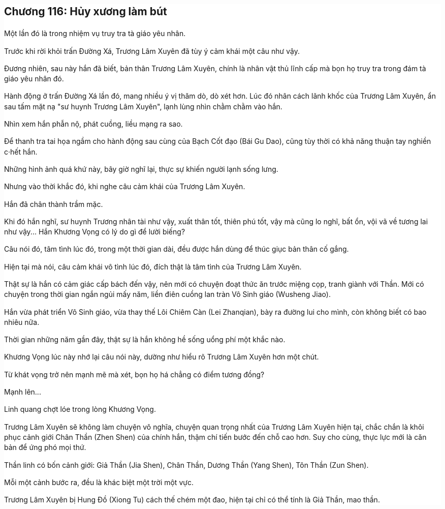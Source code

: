 ## Chương 116: Hủy xương làm bút

Một lần đó là trong nhiệm vụ truy tra tà giáo yêu nhân.

Trước khi rời khỏi trấn Đường Xá, Trương Lâm Xuyên đã tùy ý cảm khái một câu như vậy.

Đương nhiên, sau này hắn đã biết, bản thân Trương Lâm Xuyên, chính là nhân vật thủ lĩnh cấp mà bọn họ truy tra trong đám tà giáo yêu nhân đó.

Hành động ở trấn Đường Xá lần đó, mang nhiều ý vị thăm dò, dò xét hơn. Lúc đó nhân cách lãnh khốc của Trương Lâm Xuyên, ẩn sau tấm mặt nạ "sư huynh Trương Lâm Xuyên", lạnh lùng nhìn chằm chằm vào hắn.

Nhìn xem hắn phẫn nộ, phát cuồng, liều mạng ra sao.

Để thanh tra tai họa ngầm cho hành động sau cùng của Bạch Cốt đạo (Bái Gu Dao), cũng tùy thời có khả năng thuận tay nghiền c·hết hắn.

Những hình ảnh quá khứ này, bây giờ nghĩ lại, thực sự khiến người lạnh sống lưng.

Nhưng vào thời khắc đó, khi nghe câu cảm khái của Trương Lâm Xuyên.

Hắn đã chân thành trầm mặc.

Khi đó hắn nghĩ, sư huynh Trương nhân tài như vậy, xuất thân tốt, thiên phú tốt, vậy mà cũng lo nghĩ, bất ổn, vội vã về tương lai như vậy... Hắn Khương Vọng có lý do gì để lười biếng?

Câu nói đó, tâm tình lúc đó, trong một thời gian dài, đều được hắn dùng để thúc giục bản thân cố gắng.

Hiện tại mà nói, câu cảm khái vô tình lúc đó, đích thật là tâm tình của Trương Lâm Xuyên.

Thật sự là hắn có cảm giác cấp bách đến vậy, nên mới có chuyện đoạt thức ăn trước miệng cọp, tranh giành với Thần. Mới có chuyện trong thời gian ngắn ngủi mấy năm, liền điên cuồng lan tràn Vô Sinh giáo (Wusheng Jiao).

Hắn vừa phát triển Vô Sinh giáo, vừa thay thế Lôi Chiêm Càn (Lei Zhanqian), bày ra đường lui cho mình, còn không biết có bao nhiêu nữa.

Thời gian những năm gần đây, thật sự là hắn không hề sống uổng phí một khắc nào.

Khương Vọng lúc này nhớ lại câu nói này, dường như hiểu rõ Trương Lâm Xuyên hơn một chút.

Từ khát vọng trở nên mạnh mẽ mà xét, bọn họ há chẳng có điểm tương đồng?

Mạnh lên...

Linh quang chợt lóe trong lòng Khương Vọng.

Trương Lâm Xuyên sẽ không làm chuyện vô nghĩa, chuyện quan trọng nhất của Trương Lâm Xuyên hiện tại, chắc chắn là khôi phục cảnh giới Chân Thần (Zhen Shen) của chính hắn, thậm chí tiến bước đến chỗ cao hơn. Suy cho cùng, thực lực mới là căn bản để ứng phó mọi thứ.

Thần linh có bốn cảnh giới: Giả Thần (Jia Shen), Chân Thần, Dương Thần (Yang Shen), Tôn Thần (Zun Shen).

Mỗi một cảnh bước ra, đều là khác biệt một trời một vực.

Trương Lâm Xuyên bị Hung Đồ (Xiong Tu) cách thế chém một đao, hiện tại chỉ có thể tính là Giả Thần, mao thần.
